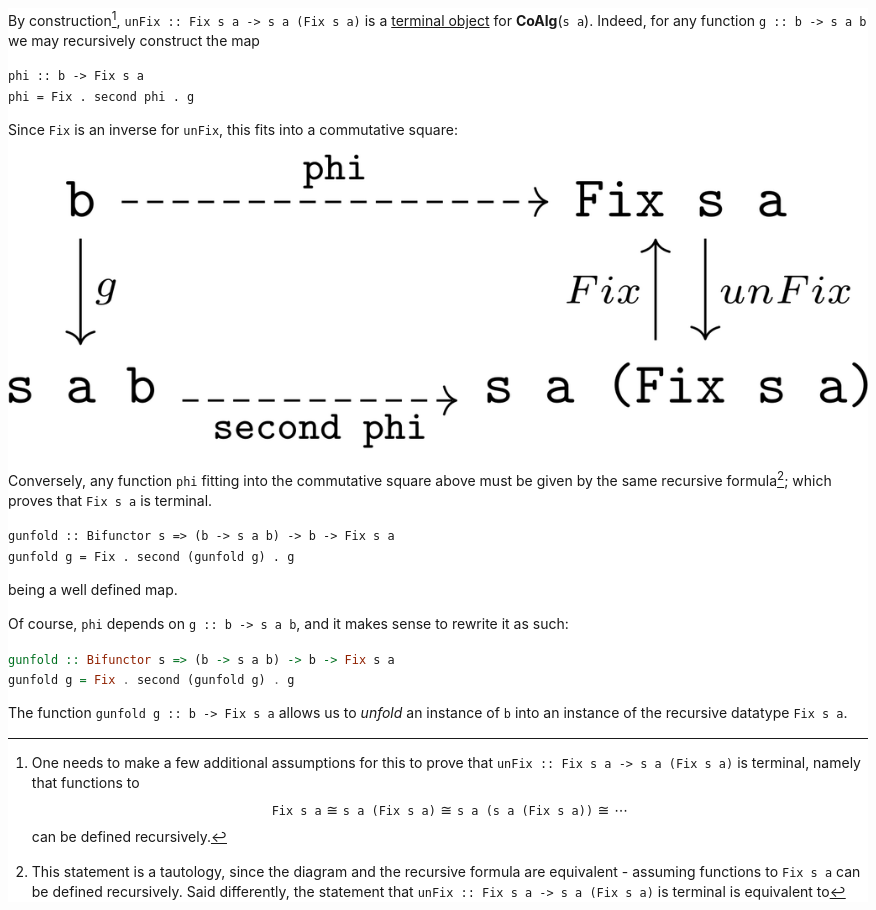 By construction[^terminal_assumptions], `unFix :: Fix s a -> s a (Fix s a)` is a [terminal object](https://en.wikipedia.org/wiki/Initial_and_terminal_objects)
for $\mathbf{CoAlg}(\texttt{s a})$. Indeed, for any function `g :: b -> s a b` we may recursively construct the map 

[^terminal_assumptions]: One needs to make a few additional assumptions for this to prove that 
`unFix :: Fix s a -> s a (Fix s a)` is terminal, namely that functions to 
$$\texttt{Fix s a}\cong\texttt{s a (Fix s a)}\cong \texttt{s a (s a (Fix s a))}\cong \cdots$$ 
can be defined recursively.

```
phi :: b -> Fix s a
phi = Fix . second phi . g
```

Since `Fix` is an inverse for `unFix`, this fits into a commutative square:

![](../images/origami/unfold_terminal_obj_phi.svg)


Conversely, any function `phi` fitting into the commutative square above must be given by the same recursive formula[^from_diagram]; 
which proves that `Fix s a` is terminal.

[^from_diagram]: This statement is a tautology, since the diagram and the recursive formula are equivalent -
assuming functions to `Fix s a` can be defined recursively. Said differently, the statement that 
`unFix :: Fix s a -> s a (Fix s a)` is terminal is equivalent to 
```
gunfold :: Bifunctor s => (b -> s a b) -> b -> Fix s a
gunfold g = Fix . second (gunfold g) . g
```
being a well defined map.

Of course, `phi` depends on `g :: b -> s a b`, and it makes sense to rewrite it as such:

```haskell
gunfold :: Bifunctor s => (b -> s a b) -> b -> Fix s a
gunfold g = Fix . second (gunfold g) . g
```



The function `gunfold g :: b -> Fix s a` allows us to *unfold* an instance of `b` into an instance of the recursive 
datatype `Fix s a`.
